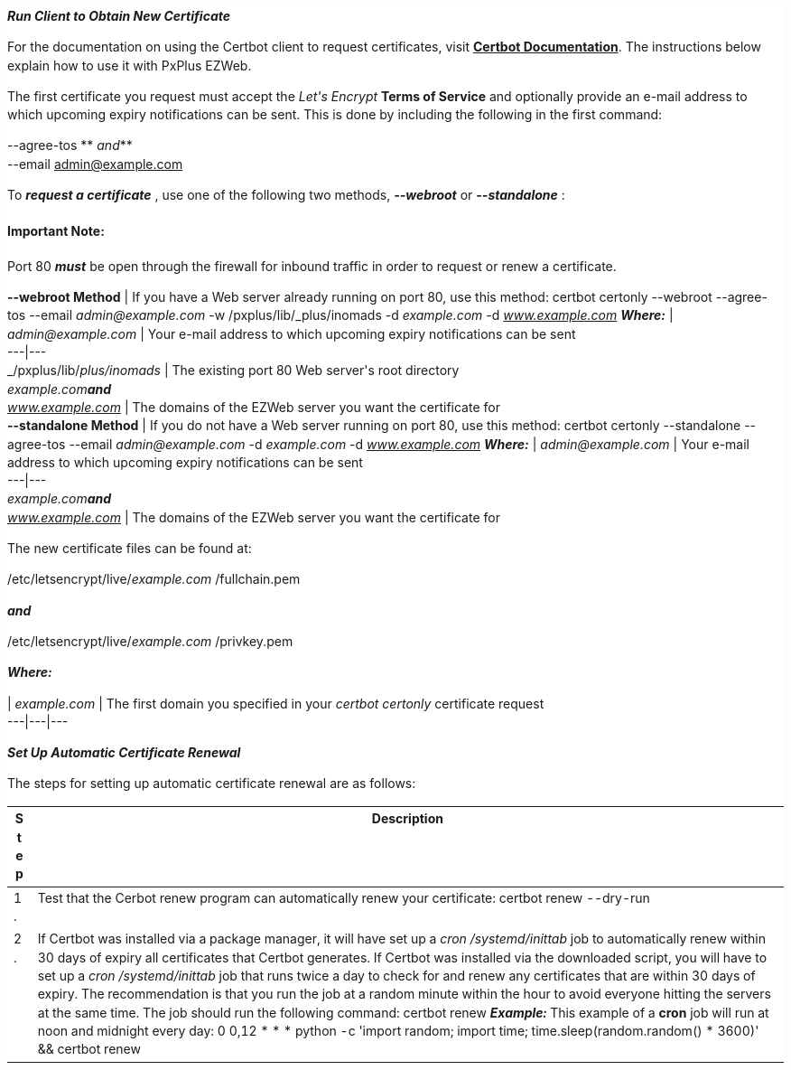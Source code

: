 **_Run Client to Obtain New Certificate_**

For the documentation on using the Certbot client to request certificates, visit **[Certbot Documentation](https://certbot.eff.org/docs/)**. The instructions below explain how to use it with PxPlus EZWeb.

The first certificate you request must accept the _Let's Encrypt_ **Terms of Service** and optionally provide an e-mail address to which upcoming expiry notifications can be sent. This is done by including the following in the first command:

\--agree-tos ** _and_**  
\--email admin@example.com

To **_request a certificate_** , use one of the following two methods, **_\--webroot_** or **_\--standalone_** :

#### **Important Note:**  
Port 80 **_must_** be open through the firewall for inbound traffic in order to request or renew a certificate.

**\--webroot Method** |  If you have a Web server already running on port 80, use this method: certbot certonly --webroot --agree-tos --email _admin@example.com_ -w /pxplus/lib/_plus/inomads -d _example.com_ -d _www.example.com_ **_Where:_** |  _admin@example.com_ |  Your e-mail address to which upcoming expiry notifications can be sent  
---|---  
_/pxplus/lib/_plus/inomads_ |  The existing port 80 Web server's root directory  
_example.com**and**  
www.example.com_ |  The domains of the EZWeb server you want the certificate for  
**\--standalone Method** |  If you do not have a Web server running on port 80, use this method: certbot certonly --standalone --agree-tos --email _admin@example.com_ -d _example.com_ -d _www.example.com_ **_Where:_** |  _admin@example.com_ |  Your e-mail address to which upcoming expiry notifications can be sent  
---|---  
_example.com**and**  
www.example.com_ |  The domains of the EZWeb server you want the certificate for  
  
The new certificate files can be found at:

/etc/letsencrypt/live/_example.com_ /fullchain.pem

**_and_**

/etc/letsencrypt/live/_example.com_ /privkey.pem

**_Where:_**

|  _example.com_ |  The first domain you specified in your _certbot_ _certonly_ certificate request  
---|---|---  
  
**_Set Up Automatic Certificate Renewal_**

The steps for setting up automatic certificate renewal are as follows:

**Step** |  **Description**  
---|---  
1. |  Test that the Cerbot renew program can automatically renew your certificate: certbot renew --dry-run  
2. |  If Certbot was installed via a package manager, it will have set up a _cron_ _/systemd/inittab_ job to automatically renew within 30 days of expiry all certificates that Certbot generates. If Certbot was installed via the downloaded script, you will have to set up a _cron_ _/systemd/inittab_ job that runs twice a day to check for and renew any certificates that are within 30 days of expiry. The recommendation is that you run the job at a random minute within the hour to avoid everyone hitting the servers at the same time. The job should run the following command: certbot renew **_Example:_** This example of a **cron** job will run at noon and midnight every day: 0 0,12 * * * python -c 'import random; import time; time.sleep(random.random() * 3600)' && certbot renew  
  